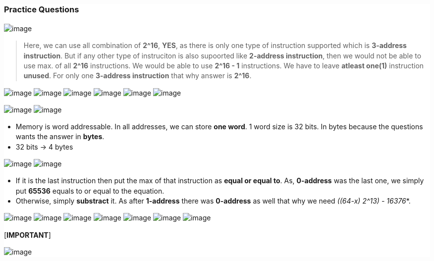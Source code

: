### Practice Questions

![image](https://user-images.githubusercontent.com/54589605/224472347-0c2bd818-62ad-42b7-b54e-78e366f54256.png)

> Here, we can use all combination of **2^16**, **YES**, as there is only one type of instruction supported which is **3-address instruction**. 
> But if any other type of instruciton is also supoorted like **2-address instruction**, then we would not be able to use max. of all **2^16** instructions. We would be able to use **2^16 - 1** instructions. We have to leave **atleast one(1)** instruction **unused**. For only one **3-address instruction** that why answer is **2^16**.

![image](https://user-images.githubusercontent.com/54589605/224472291-869254f4-48a3-47fe-875c-748344e7af91.png)
![image](https://user-images.githubusercontent.com/54589605/224473151-3afc8435-dac0-4d6e-9e79-bbc665630b3f.png)
![image](https://user-images.githubusercontent.com/54589605/224473259-4474a2fe-fcb9-4fa1-bbe8-6396dd66dcc5.png)
![image](https://user-images.githubusercontent.com/54589605/224473720-4c8e8ee0-0fee-4117-b42f-e07a5e206adc.png)
![image](https://user-images.githubusercontent.com/54589605/224474112-bc7227af-c2ff-4d25-976f-0f5d02d5a1aa.png)
![image](https://user-images.githubusercontent.com/54589605/224474473-0d1a5434-0f03-4fc5-a0e6-46087b29e8de.png)

![image](https://user-images.githubusercontent.com/54589605/224474506-e1666681-f0d0-4b79-b5b9-8f2f9c15a656.png)
![image](https://user-images.githubusercontent.com/54589605/224474642-58a2e1d4-3b88-4c1e-8a27-08c815d7856c.png)

* Memory is word addressable. In all addresses, we can store **one word**. 1 word size is 32 bits. In bytes because the questions wants the answer in **bytes**.
* 32 bits -> 4 bytes

![image](https://user-images.githubusercontent.com/54589605/224479726-2ab4b52a-bbbc-4094-ace0-36ee9c958ad9.png)
![image](https://user-images.githubusercontent.com/54589605/224480289-1433db1d-4c22-48a6-bf6c-cc4127657d67.png)

* If it is the last instruction then put the max of that instruction as **equal or equal to**. As, **0-address** was the last one, we simply put **65536** equals to or equal to the equation.
* Otherwise, simply **substract** it. As after **1-address** there was **0-address** as well that why we need **((64-x)* 2^13) - 16376**. 

![image](https://user-images.githubusercontent.com/54589605/224480792-7deb7651-65e9-4069-a6b0-cc66ba82eeca.png)
![image](https://user-images.githubusercontent.com/54589605/224481316-090e6189-847b-4601-84f2-3023b92bc00d.png)
![image](https://user-images.githubusercontent.com/54589605/224481504-d75300d9-1c03-491d-a7ff-042f0af1e235.png)
![image](https://user-images.githubusercontent.com/54589605/224482176-7188e5d5-50fd-4839-82c5-a640a512533f.png)
![image](https://user-images.githubusercontent.com/54589605/224482600-14565e0c-a8ad-40fd-a406-3b60e3771d5f.png)
![image](https://user-images.githubusercontent.com/54589605/224482978-4fb9a891-78d2-4b87-9126-01cb4775ec0d.png)
![image](https://user-images.githubusercontent.com/54589605/224482960-09d64f64-ba48-48ce-b18b-3b4fd3ec051a.png)

[**IMPORTANT**]

![image](https://user-images.githubusercontent.com/54589605/224483680-90b63bcf-8b70-46ca-b985-08fa08c1d166.png)
